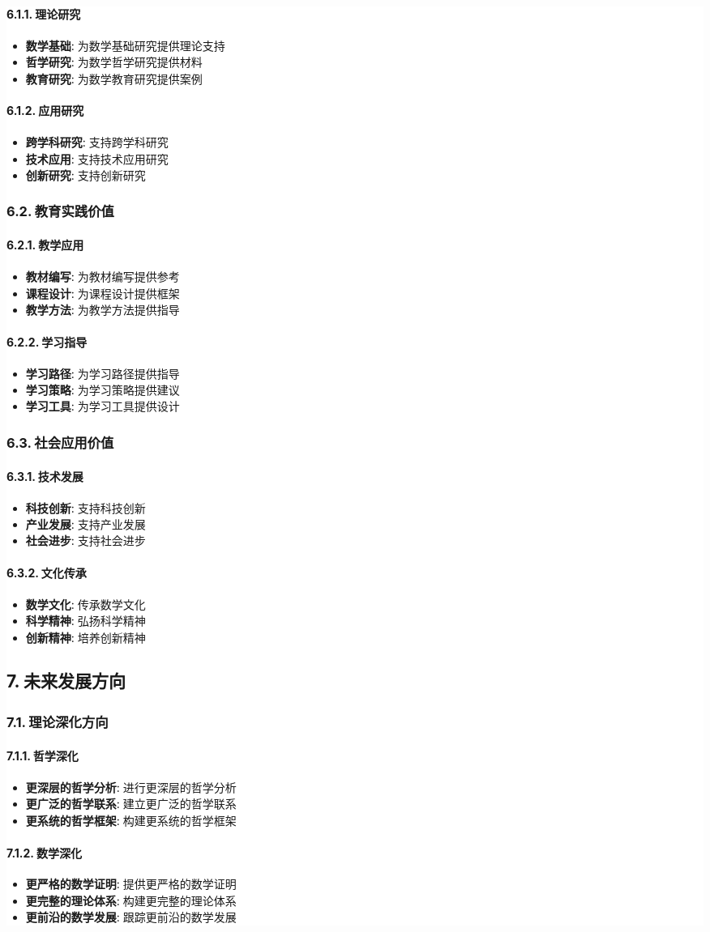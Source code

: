 #### 6.1.1. 理论研究

- **数学基础**: 为数学基础研究提供理论支持
- **哲学研究**: 为数学哲学研究提供材料
- **教育研究**: 为数学教育研究提供案例

#### 6.1.2. 应用研究

- **跨学科研究**: 支持跨学科研究
- **技术应用**: 支持技术应用研究
- **创新研究**: 支持创新研究

### 6.2. 教育实践价值

#### 6.2.1. 教学应用

- **教材编写**: 为教材编写提供参考
- **课程设计**: 为课程设计提供框架
- **教学方法**: 为教学方法提供指导

#### 6.2.2. 学习指导

- **学习路径**: 为学习路径提供指导
- **学习策略**: 为学习策略提供建议
- **学习工具**: 为学习工具提供设计

### 6.3. 社会应用价值

#### 6.3.1. 技术发展

- **科技创新**: 支持科技创新
- **产业发展**: 支持产业发展
- **社会进步**: 支持社会进步

#### 6.3.2. 文化传承

- **数学文化**: 传承数学文化
- **科学精神**: 弘扬科学精神
- **创新精神**: 培养创新精神

## 7. 未来发展方向

### 7.1. 理论深化方向

#### 7.1.1. 哲学深化

- **更深层的哲学分析**: 进行更深层的哲学分析
- **更广泛的哲学联系**: 建立更广泛的哲学联系
- **更系统的哲学框架**: 构建更系统的哲学框架

#### 7.1.2. 数学深化

- **更严格的数学证明**: 提供更严格的数学证明
- **更完整的理论体系**: 构建更完整的理论体系
- **更前沿的数学发展**: 跟踪更前沿的数学发展
